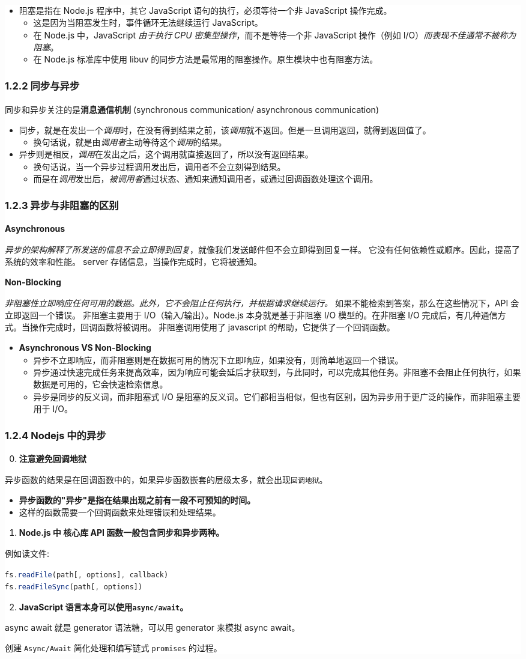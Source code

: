 - 阻塞是指在 Node.js 程序中，其它 JavaScript 语句的执行，必须等待一个非 JavaScript 操作完成。
  - 这是因为当阻塞发生时，事件循环无法继续运行 JavaScript。
  - 在 Node.js 中，JavaScript _由于执行 CPU 密集型操作_，而不是等待一个非 JavaScript 操作（例如 I/O）_而表现不佳通常不被称为阻塞_。
  - 在 Node.js 标准库中使用 libuv 的同步方法是最常用的阻塞操作。原生模块中也有阻塞方法。

### 1.2.2 同步与异步

同步和异步关注的是**消息通信机制** (synchronous communication/ asynchronous communication)

- 同步，就是在发出一个*调用*时，在没有得到结果之前，该*调用*就不返回。但是一旦调用返回，就得到返回值了。
  - 换句话说，就是由*调用者*主动等待这个*调用*的结果。
- 异步则是相反，*调用*在发出之后，这个调用就直接返回了，所以没有返回结果。
  - 换句话说，当一个异步过程调用发出后，调用者不会立刻得到结果。
  - 而是在*调用*发出后，*被调用者*通过状态、通知来通知调用者，或通过回调函数处理这个调用。

### 1.2.3 异步与非阻塞的区别

**Asynchronous**

_异步的架构解释了所发送的信息不会立即得到回复_，就像我们发送邮件但不会立即得到回复一样。
它没有任何依赖性或顺序。因此，提高了系统的效率和性能。
server 存储信息，当操作完成时，它将被通知。

**Non-Blocking**

_非阻塞性立即响应任何可用的数据。此外，它不会阻止任何执行，并根据请求继续运行。_
如果不能检索到答案，那么在这些情况下，API 会立即返回一个错误。
非阻塞主要用于 I/O（输入/输出）。Node.js 本身就是基于非阻塞 I/O 模型的。在非阻塞 I/O 完成后，有几种通信方式。当操作完成时，回调函数将被调用。
非阻塞调用使用了 javascript 的帮助，它提供了一个回调函数。

- **Asynchronous VS Non-Blocking**
  - 异步不立即响应，而非阻塞则是在数据可用的情况下立即响应，如果没有，则简单地返回一个错误。
  - 异步通过快速完成任务来提高效率，因为响应可能会延后才获取到，与此同时，可以完成其他任务。非阻塞不会阻止任何执行，如果数据是可用的，它会快速检索信息。
  - 异步是同步的反义词，而非阻塞式 I/O 是阻塞的反义词。它们都相当相似，但也有区别，因为异步用于更广泛的操作，而非阻塞主要用于 I/O。

### 1.2.4 Nodejs 中的异步

0. **注意避免回调地狱**

异步函数的结果是在回调函数中的，如果异步函数嵌套的层级太多，就会出现`回调地狱`。

- **异步函数的"异步"是指在结果出现之前有一段不可预知的时间。**
- 这样的函数需要一个回调函数来处理错误和处理结果。

1. **Node.js 中 核心库 API 函数一般包含同步和异步两种。**

例如读文件:

```js
fs.readFile(path[, options], callback)
fs.readFileSync(path[, options])
```

2. **JavaScript 语言本身可以使用`async/await`。**

async await 就是 generator 语法糖，可以用 generator 来模拟 async await。

创建 `Async/Await` 简化处理和编写链式 `promises` 的过程。
